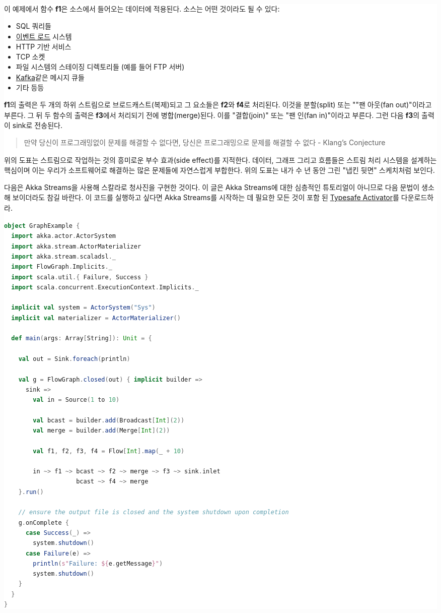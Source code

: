 이 예제에서 함수 **f1**은 소스에서 들어오는 데이터에 적용된다. 소스는 어떤 것이라도 될 수 있다:

* SQL 쿼리들
* [이벤트 로드](https://engineering.linkedin.com/distributed-systems/log-what-every-software-engineer-should-know-about-real-time-datas-unifying) 시스템
* HTTP 기반 서비스
* TCP 소켓
* 파일 시스템의 스테이징 디렉토리들 (예를 들어 FTP 서버)
* [Kafka](http://kafka.apache.org/)같은 메시지 큐들
* 기타 등등

**f1**의 출력은 두 개의 하위 스트림으로 브로드캐스트(복제)되고 그 요소들은 **f2**와 **f4**로 처리된다. 이것을 분할(split) 또는 ""팬 아웃(fan out)"이라고 부른다. 그 뒤 두 함수의 출력은 **f3**에서 처리되기 전에 병합(merge)된다. 이를 "결합(join)" 또는 "팬 인(fan in)"이라고 부른다. 그런 다음 **f3**의 출력이 sink로 전송된다.

> 만약 당신이 프로그래밍없이 문제를 해결할 수 없다면, 당신은 프로그래밍으로 문제를 해결할 수 없다 - Klang’s Conjecture

위의 도표는 스트림으로 작업하는 것의 흥미로운 부수 효과(side effect)를 지적한다. 데이터, 그래프 그리고 흐름들은 스트림 처리 시스템을 설계하는 핵심이며 이는 우리가 소프트웨어로 해결하는 많은 문제들에 자연스럽게 부합한다. 위의 도표는 내가 수 년 동안 그린 "냅킨 뒷면" 스케치처럼 보인다.

다음은 Akka Streams을 사용해 스칼라로 청사진을 구현한 것이다. 이 글은 Akka Streams에 대한 심층적인 튜토리얼이 아니므로 다음 문법이 생소해 보이더라도 참길 바란다. 이 코드를 실행하고 싶다면 Akka Streams를 시작하는 데 필요한 모든 것이 포함 된 [Typesafe Activator](https://www.typesafe.com/get-started)를 다운로드하라.

```scala
object GraphExample {
  import akka.actor.ActorSystem
  import akka.stream.ActorMaterializer
  import akka.stream.scaladsl._
  import FlowGraph.Implicits._
  import scala.util.{ Failure, Success }
  import scala.concurrent.ExecutionContext.Implicits._

  implicit val system = ActorSystem("Sys")
  implicit val materializer = ActorMaterializer()

  def main(args: Array[String]): Unit = {

    val out = Sink.foreach(println)

    val g = FlowGraph.closed(out) { implicit builder =>
      sink =>
        val in = Source(1 to 10)

        val bcast = builder.add(Broadcast[Int](2))
        val merge = builder.add(Merge[Int](2))

        val f1, f2, f3, f4 = Flow[Int].map(_ + 10)

        in ~> f1 ~> bcast ~> f2 ~> merge ~> f3 ~> sink.inlet
                    bcast ~> f4 ~> merge
    }.run()

    // ensure the output file is closed and the system shutdown upon completion
    g.onComplete {
      case Success(_) =>
        system.shutdown()
      case Failure(e) =>
        println(s"Failure: ${e.getMessage}")
        system.shutdown()
    }
  }
}
```
